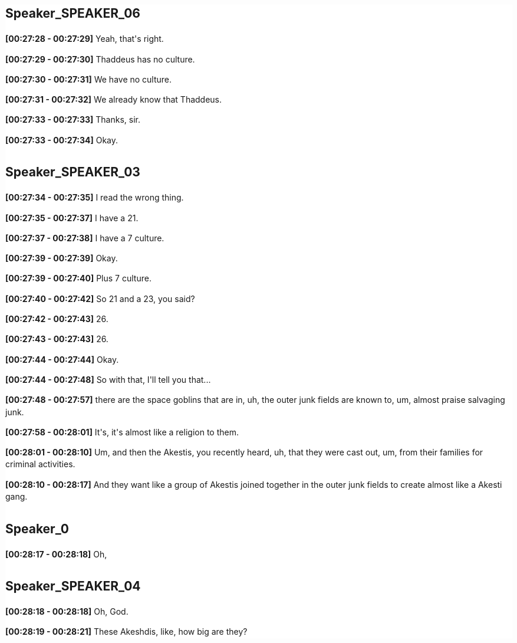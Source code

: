 
## Speaker_SPEAKER_06

**[00:27:28 - 00:27:29]** Yeah, that's right.

**[00:27:29 - 00:27:30]** Thaddeus has no culture.

**[00:27:30 - 00:27:31]** We have no culture.

**[00:27:31 - 00:27:32]** We already know that Thaddeus.

**[00:27:33 - 00:27:33]** Thanks, sir.

**[00:27:33 - 00:27:34]** Okay.


## Speaker_SPEAKER_03

**[00:27:34 - 00:27:35]** I read the wrong thing.

**[00:27:35 - 00:27:37]** I have a 21.

**[00:27:37 - 00:27:38]** I have a 7 culture.

**[00:27:39 - 00:27:39]** Okay.

**[00:27:39 - 00:27:40]** Plus 7 culture.

**[00:27:40 - 00:27:42]** So 21 and a 23, you said?

**[00:27:42 - 00:27:43]** 26.

**[00:27:43 - 00:27:43]** 26.

**[00:27:44 - 00:27:44]** Okay.

**[00:27:44 - 00:27:48]** So with that, I'll tell you that...

**[00:27:48 - 00:27:57]** there are the space goblins that are in, uh, the outer junk fields are known to, um, almost praise salvaging junk.

**[00:27:58 - 00:28:01]** It's, it's almost like a religion to them.

**[00:28:01 - 00:28:10]** Um, and then the Akestis, you recently heard, uh, that they were cast out, um, from their families for criminal activities.

**[00:28:10 - 00:28:17]** And they want like a group of Akestis joined together in the outer junk fields to create almost like a Akesti gang.


## Speaker_0

**[00:28:17 - 00:28:18]** Oh,


## Speaker_SPEAKER_04

**[00:28:18 - 00:28:18]** Oh, God.

**[00:28:19 - 00:28:21]** These Akeshdis, like, how big are they?
